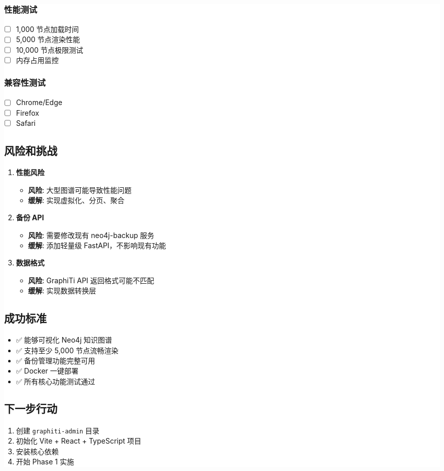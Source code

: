 ### 性能测试
- [ ] 1,000 节点加载时间
- [ ] 5,000 节点渲染性能
- [ ] 10,000 节点极限测试
- [ ] 内存占用监控

### 兼容性测试
- [ ] Chrome/Edge
- [ ] Firefox
- [ ] Safari

## 风险和挑战

1. **性能风险**
   - **风险**: 大型图谱可能导致性能问题
   - **缓解**: 实现虚拟化、分页、聚合

2. **备份 API**
   - **风险**: 需要修改现有 neo4j-backup 服务
   - **缓解**: 添加轻量级 FastAPI，不影响现有功能

3. **数据格式**
   - **风险**: GraphiTi API 返回格式可能不匹配
   - **缓解**: 实现数据转换层

## 成功标准

- ✅ 能够可视化 Neo4j 知识图谱
- ✅ 支持至少 5,000 节点流畅渲染
- ✅ 备份管理功能完整可用
- ✅ Docker 一键部署
- ✅ 所有核心功能测试通过

## 下一步行动

1. 创建 `graphiti-admin` 目录
2. 初始化 Vite + React + TypeScript 项目
3. 安装核心依赖
4. 开始 Phase 1 实施

